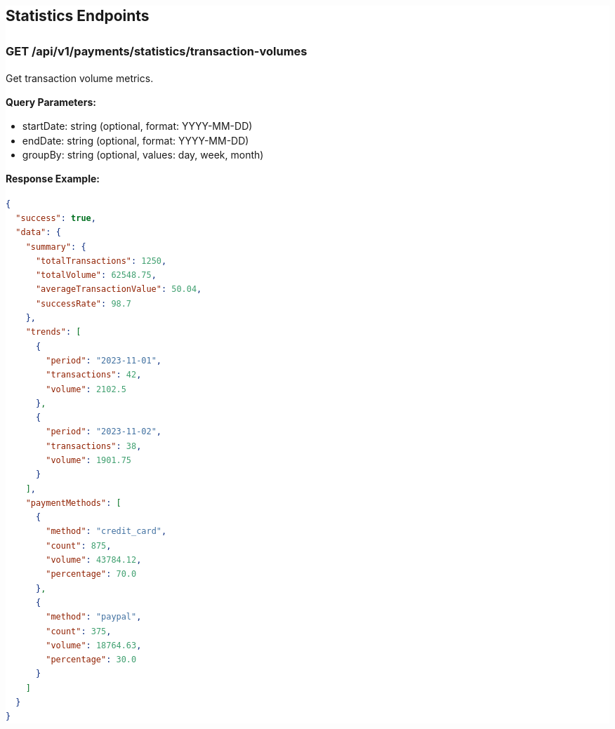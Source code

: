## Statistics Endpoints

### GET /api/v1/payments/statistics/transaction-volumes

Get transaction volume metrics.

**Query Parameters:**

- startDate: string (optional, format: YYYY-MM-DD)
- endDate: string (optional, format: YYYY-MM-DD)
- groupBy: string (optional, values: day, week, month)

**Response Example:**

```json
{
  "success": true,
  "data": {
    "summary": {
      "totalTransactions": 1250,
      "totalVolume": 62548.75,
      "averageTransactionValue": 50.04,
      "successRate": 98.7
    },
    "trends": [
      {
        "period": "2023-11-01",
        "transactions": 42,
        "volume": 2102.5
      },
      {
        "period": "2023-11-02",
        "transactions": 38,
        "volume": 1901.75
      }
    ],
    "paymentMethods": [
      {
        "method": "credit_card",
        "count": 875,
        "volume": 43784.12,
        "percentage": 70.0
      },
      {
        "method": "paypal",
        "count": 375,
        "volume": 18764.63,
        "percentage": 30.0
      }
    ]
  }
}
```
